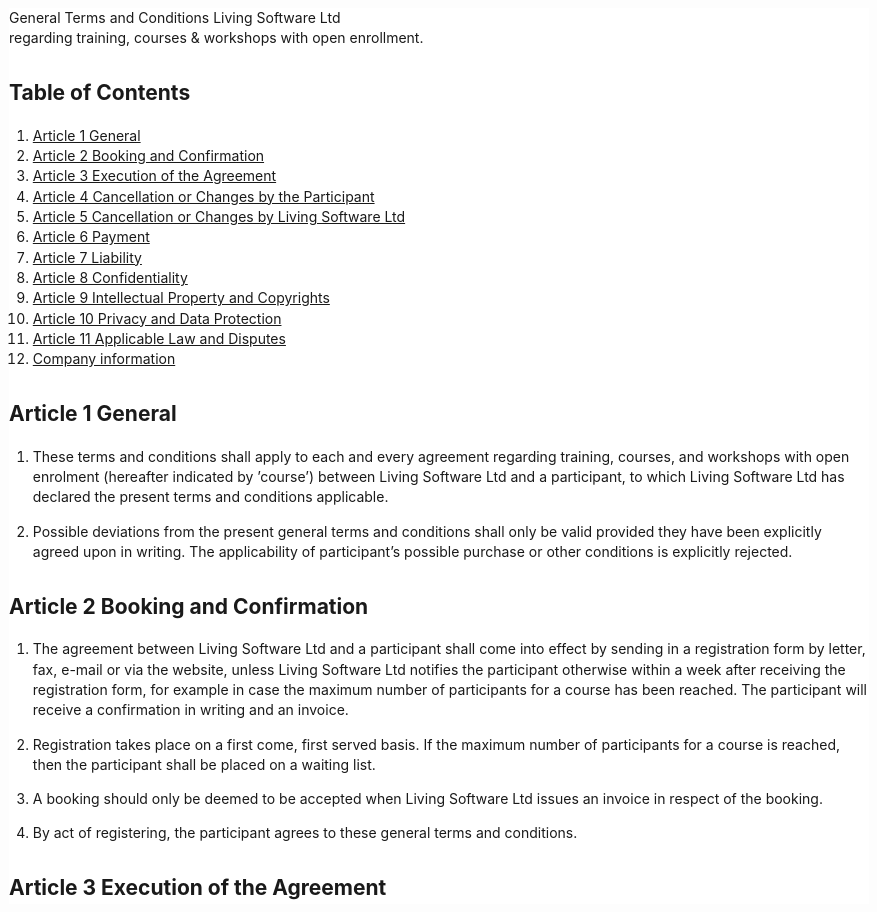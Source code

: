 General Terms and Conditions Living Software Ltd  
regarding training, courses & workshops with open enrollment.

## Table of Contents

1.  [Article 1 General](#org0eca8ee)
2.  [Article 2 Booking and Confirmation](#orge965ebd)
3.  [Article 3 Execution of the Agreement](#orgc7e44bd)
4.  [Article 4 Cancellation or Changes by the Participant](#orgca9db53)
5.  [Article 5 Cancellation or Changes by Living Software Ltd](#org733d228)
6.  [Article 6 Payment](#org39de093)
7.  [Article 7 Liability](#org5f9e621)
8.  [Article 8 Confidentiality](#orgeb2cc22)
9.  [Article 9 Intellectual Property and Copyrights](#org5cbf595)
10. [Article 10 Privacy and Data Protection](#org645b44c)
11. [Article 11 Applicable Law and Disputes](#org46d2781)
12. [Company information](#orgdd337a8)

<a id="org0eca8ee"></a>

## Article 1 General

1.  These terms and conditions shall apply to each and every agreement regarding training, courses, and workshops with open enrolment (hereafter indicated by &rsquo;course&rsquo;) between Living Software Ltd and a participant, to which Living Software Ltd has declared the present terms and conditions applicable.

2.  Possible deviations from the present general terms and conditions shall only be valid provided they have been explicitly agreed upon in writing. The applicability of participant&rsquo;s possible purchase or other conditions is explicitly rejected.


<a id="orge965ebd"></a>

## Article 2 Booking and Confirmation

1.  The agreement between Living Software Ltd and a participant shall come into effect by sending in a registration form by letter, fax, e-mail or via the website, unless Living Software Ltd notifies the participant otherwise within a week after receiving the registration form, for example in case the maximum number of participants for a course has been reached. The participant will receive a confirmation in writing and an invoice.

2.  Registration takes place on a first come, first served basis. If the maximum number of participants for a course is reached, then the participant shall be placed on a waiting list.

3.  A booking should only be deemed to be accepted when Living Software Ltd issues an invoice in respect of the booking.

4.  By act of registering, the participant agrees to these general terms and conditions.


<a id="orgc7e44bd"></a>

## Article 3 Execution of the Agreement
